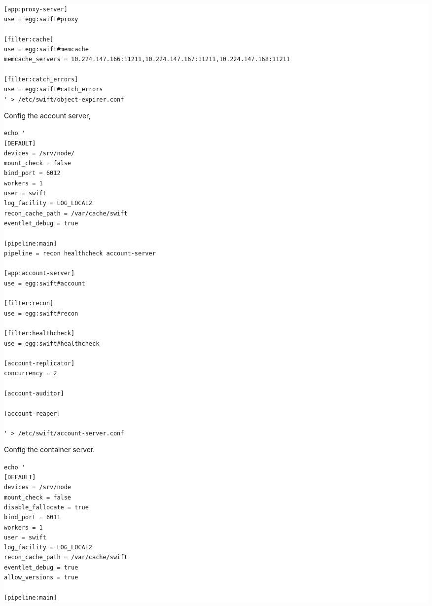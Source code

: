 ```
[app:proxy-server]
use = egg:swift#proxy

[filter:cache]
use = egg:swift#memcache
memcache_servers = 10.224.147.166:11211,10.224.147.167:11211,10.224.147.168:11211

[filter:catch_errors]
use = egg:swift#catch_errors
' > /etc/swift/object-expirer.conf
```

Config the account server,

```
echo '
[DEFAULT]
devices = /srv/node/
mount_check = false
bind_port = 6012
workers = 1
user = swift
log_facility = LOG_LOCAL2
recon_cache_path = /var/cache/swift
eventlet_debug = true

[pipeline:main]
pipeline = recon healthcheck account-server

[app:account-server]
use = egg:swift#account

[filter:recon]
use = egg:swift#recon

[filter:healthcheck]
use = egg:swift#healthcheck

[account-replicator]
concurrency = 2

[account-auditor]

[account-reaper]

' > /etc/swift/account-server.conf
```

Config the container server.

```
echo '
[DEFAULT]
devices = /srv/node
mount_check = false
disable_fallocate = true
bind_port = 6011
workers = 1
user = swift
log_facility = LOG_LOCAL2
recon_cache_path = /var/cache/swift
eventlet_debug = true
allow_versions = true

[pipeline:main]
```